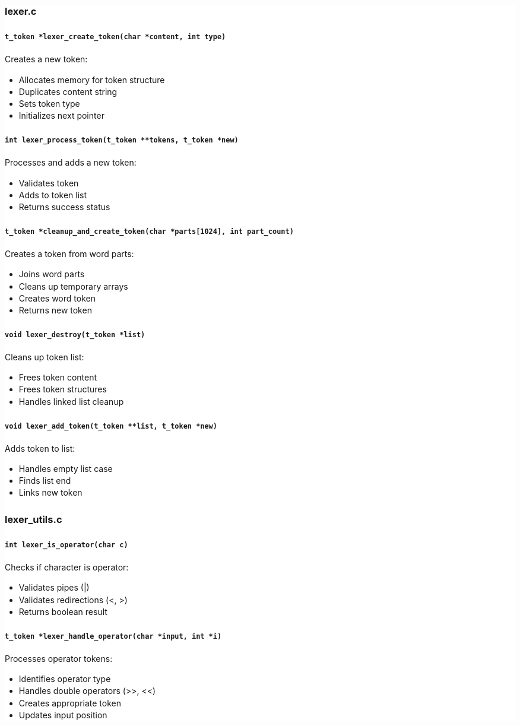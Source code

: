### lexer.c

#### `t_token *lexer_create_token(char *content, int type)`
Creates a new token:
- Allocates memory for token structure
- Duplicates content string
- Sets token type
- Initializes next pointer

#### `int lexer_process_token(t_token **tokens, t_token *new)`
Processes and adds a new token:
- Validates token
- Adds to token list
- Returns success status

#### `t_token *cleanup_and_create_token(char *parts[1024], int part_count)`
Creates a token from word parts:
- Joins word parts
- Cleans up temporary arrays
- Creates word token
- Returns new token

#### `void lexer_destroy(t_token *list)`
Cleans up token list:
- Frees token content
- Frees token structures
- Handles linked list cleanup

#### `void lexer_add_token(t_token **list, t_token *new)`
Adds token to list:
- Handles empty list case
- Finds list end
- Links new token

### lexer_utils.c

#### `int lexer_is_operator(char c)`
Checks if character is operator:
- Validates pipes (|)
- Validates redirections (<, >)
- Returns boolean result

#### `t_token *lexer_handle_operator(char *input, int *i)`
Processes operator tokens:
- Identifies operator type
- Handles double operators (>>, <<)
- Creates appropriate token
- Updates input position
